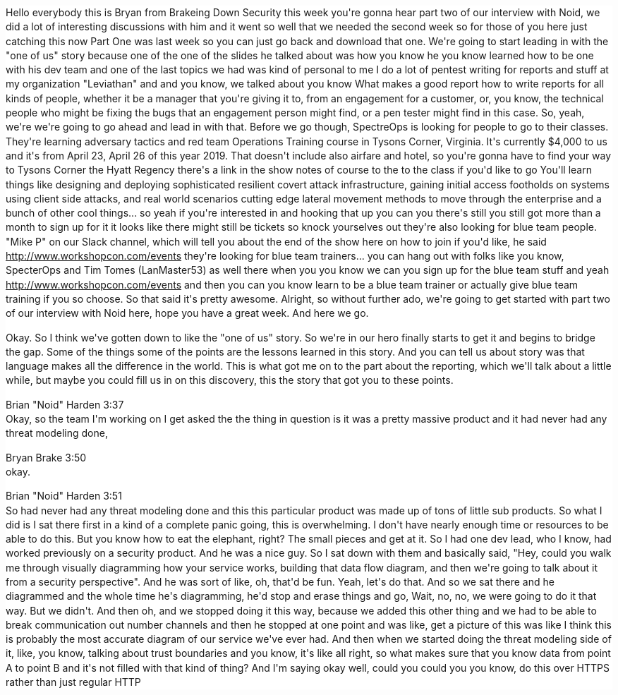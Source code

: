 Hello everybody this is Bryan from Brakeing Down Security this week you're gonna hear part two of our interview with Noid, we did a lot of interesting discussions with him and it went so well that we needed the second week so for those of you here just catching this now Part One was last week so you can just go back and download that one. We're going to start leading in with the "one of us" story because one of the one of the slides he talked about was how you know he you know learned how to be one with his dev team and one of the last topics we had was kind of personal to me I do a lot of pentest writing for reports and stuff at my organization "Leviathan" and and you know, we talked about you know What makes a good report how to write reports for all kinds of people, whether it be a manager that you're giving it to, from an engagement for a customer, or, you know, the technical people who might be fixing the bugs that an engagement person might find, or a pen tester might find in this case. So, yeah, we're we're going to go ahead and lead in with that. Before we go though, SpectreOps is looking for people to go to their classes. They're learning adversary tactics and red team Operations Training course in Tysons Corner, Virginia. It's currently $4,000 to us and it's from April 23, April 26 of this year 2019. That doesn't include also airfare and hotel, so you're gonna have to find your way to Tysons Corner the Hyatt Regency there's a link in the show notes of course to the to the class if you'd like to go You'll learn things like designing and deploying sophisticated resilient covert attack infrastructure, gaining initial access footholds on systems using client side attacks, and real world scenarios cutting edge lateral movement methods to move through the enterprise and a bunch of other cool things... so yeah if you're interested in and hooking that up you can you there's still you still got more than a month to sign up for it it looks like there might still be tickets so knock yourselves out they're also looking for blue team people. "Mike P" on our Slack channel, which will tell you about the end of the show here on how to join if you'd like, he said http://www.workshopcon.com/events they're looking for blue team trainers... you can hang out with folks like you know, SpecterOps and Tim Tomes (LanMaster53) as well there when you you know we can you sign up for the blue team stuff and yeah http://www.workshopcon.com/events and then you can you know learn to be a blue team trainer or actually give blue team training if you so choose. So that said it's pretty awesome. Alright, so without further ado, we're going to get started with part two of our interview with Noid here, hope you have a great week. And here we go.

Okay. So I think we've gotten down to like the "one of us" story. So we're in our hero finally starts to get it and begins to bridge the gap. Some of the things some of the points are the lessons learned in this story. And you can tell us about story was that language makes all the difference in the world. This is what got me on to the part about the reporting, which we'll talk about a little while, but maybe you could fill us in on this discovery, this the story that got you to these points.

Brian "Noid" Harden 3:37  
Okay, so the team I'm working on I get asked the the thing in question is it was a pretty massive product and it had never had any threat modeling done,

Bryan Brake 3:50  
okay.

Brian "Noid" Harden 3:51  
So had never had any threat modeling done and this this particular product was made up of tons of little sub products. So what I did is I sat there first in a kind of a complete panic going, this is overwhelming. I don't have nearly enough time or resources to be able to do this. But you know how to eat the elephant, right? The small pieces and get at it. So I had one dev lead, who I know, had worked previously on a security product. And he was a nice guy. So I sat down with them and basically said, "Hey, could you walk me through visually diagramming how your service works, building that data flow diagram, and then we're going to talk about it from a security perspective". And he was sort of like, oh, that'd be fun. Yeah, let's do that. And so we sat there and he diagrammed and the whole time he's diagramming, he'd stop and erase things and go, Wait, no, no, we were going to do it that way. But we didn't. And then oh, and we stopped doing it this way, because we added this other thing and we had to be able to break communication out number channels and then he stopped at one point and was like, get a picture of this was like I think this is probably the most accurate diagram of our service we've ever had. And then when we started doing the threat modeling side of it, like, you know, talking about trust boundaries and you know, it's like all right, so what makes sure that you know data from point A to point B and it's not filled with that kind of thing? And I'm saying okay well, could you could you you know, do this over HTTPS rather than just regular HTTP
